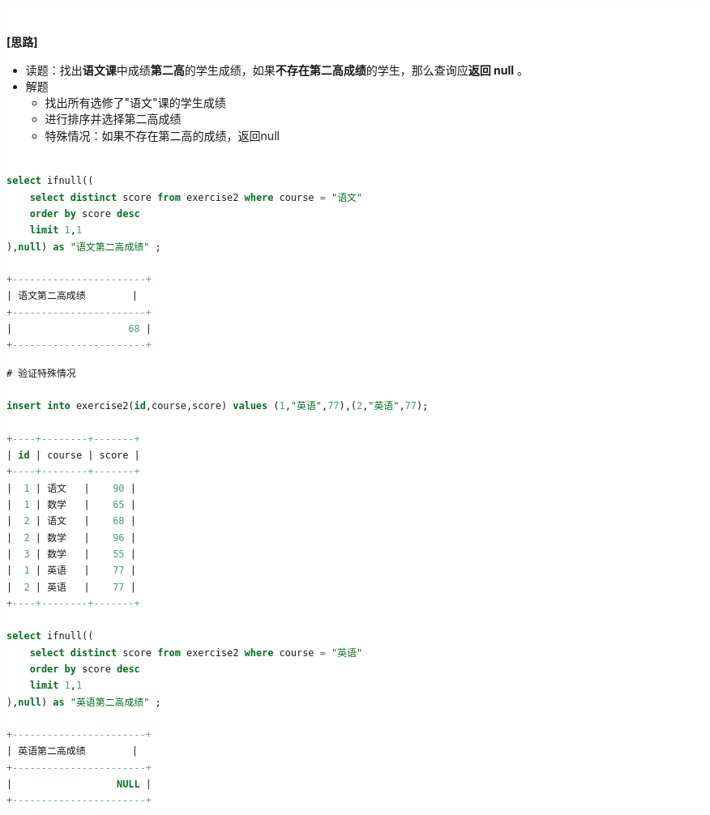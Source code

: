 ```SQL

```

</br>

**[思路]**

- 读题：找出**语文课**中成绩**第二高**的学生成绩，如果**不存在第二高成绩**的学生，那么查询应**返回 null** 。
- 解题
  - 找出所有选修了"语文"课的学生成绩
  - 进行排序并选择第二高成绩
  - 特殊情况：如果不存在第二高的成绩，返回null

```SQL

select ifnull((
	select distinct score from exercise2 where course = "语文"
    order by score desc
    limit 1,1
),null) as "语文第二高成绩" ;

+-----------------------+
| 语文第二高成绩        |
+-----------------------+
|                    68 |
+-----------------------+
```



```SQL
# 验证特殊情况

insert into exercise2(id,course,score) values (1,"英语",77),(2,"英语",77);

+----+--------+-------+
| id | course | score |
+----+--------+-------+
|  1 | 语文   |    90 |
|  1 | 数学   |    65 |
|  2 | 语文   |    68 |
|  2 | 数学   |    96 |
|  3 | 数学   |    55 |
|  1 | 英语   |    77 |
|  2 | 英语   |    77 |
+----+--------+-------+

select ifnull((
	select distinct score from exercise2 where course = "英语"
    order by score desc
    limit 1,1
),null) as "英语第二高成绩" ;

+-----------------------+
| 英语第二高成绩        |
+-----------------------+
|                  NULL |
+-----------------------+
```
